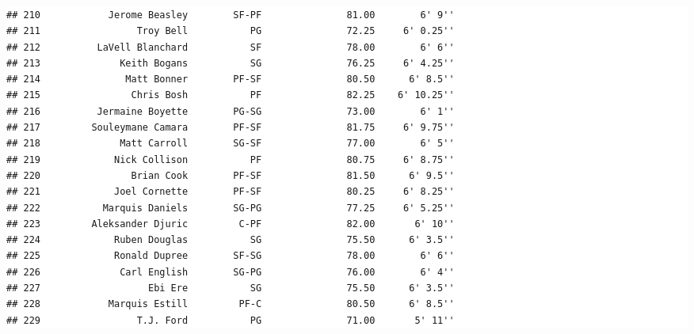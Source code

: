     ## 210            Jerome Beasley        SF-PF               81.00        6' 9''
    ## 211                 Troy Bell           PG               72.25     6' 0.25''
    ## 212          LaVell Blanchard           SF               78.00        6' 6''
    ## 213              Keith Bogans           SG               76.25     6' 4.25''
    ## 214               Matt Bonner        PF-SF               80.50      6' 8.5''
    ## 215                Chris Bosh           PF               82.25    6' 10.25''
    ## 216          Jermaine Boyette        PG-SG               73.00        6' 1''
    ## 217         Souleymane Camara        PF-SF               81.75     6' 9.75''
    ## 218              Matt Carroll        SG-SF               77.00        6' 5''
    ## 219             Nick Collison           PF               80.75     6' 8.75''
    ## 220                Brian Cook        PF-SF               81.50      6' 9.5''
    ## 221             Joel Cornette        PF-SF               80.25     6' 8.25''
    ## 222           Marquis Daniels        SG-PG               77.25     6' 5.25''
    ## 223         Aleksander Djuric         C-PF               82.00       6' 10''
    ## 224             Ruben Douglas           SG               75.50      6' 3.5''
    ## 225             Ronald Dupree        SF-SG               78.00        6' 6''
    ## 226              Carl English        SG-PG               76.00        6' 4''
    ## 227                   Ebi Ere           SG               75.50      6' 3.5''
    ## 228            Marquis Estill         PF-C               80.50      6' 8.5''
    ## 229                 T.J. Ford           PG               71.00       5' 11''